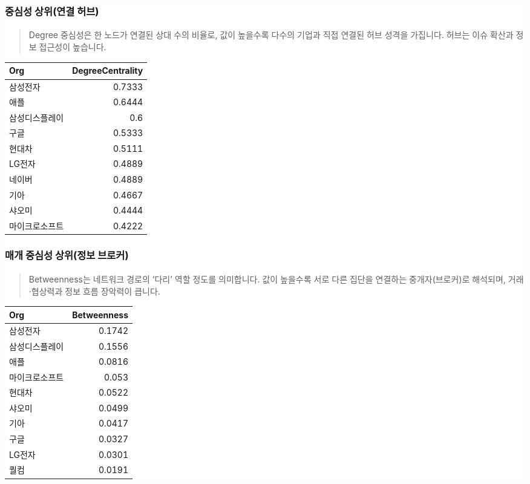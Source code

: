 

### 중심성 상위(연결 허브)

> Degree 중심성은 한 노드가 연결된 상대 수의 비율로, 값이 높을수록 다수의 기업과 직접 연결된 허브 성격을 가집니다. 허브는 이슈 확산과 정보 접근성이 높습니다.

| Org     |   DegreeCentrality |
|:--------|-------------------:|
| 삼성전자    |             0.7333 |
| 애플      |             0.6444 |
| 삼성디스플레이 |             0.6    |
| 구글      |             0.5333 |
| 현대차     |             0.5111 |
| LG전자    |             0.4889 |
| 네이버     |             0.4889 |
| 기아      |             0.4667 |
| 샤오미     |             0.4444 |
| 마이크로소프트 |             0.4222 |



### 매개 중심성 상위(정보 브로커)

> Betweenness는 네트워크 경로의 ‘다리’ 역할 정도를 의미합니다. 값이 높을수록 서로 다른 집단을 연결하는 중개자(브로커)로 해석되며, 거래·협상력과 정보 흐름 장악력이 큽니다.

| Org     |   Betweenness |
|:--------|--------------:|
| 삼성전자    |        0.1742 |
| 삼성디스플레이 |        0.1556 |
| 애플      |        0.0816 |
| 마이크로소프트 |        0.053  |
| 현대차     |        0.0522 |
| 샤오미     |        0.0499 |
| 기아      |        0.0417 |
| 구글      |        0.0327 |
| LG전자    |        0.0301 |
| 퀄컴      |        0.0191 |


